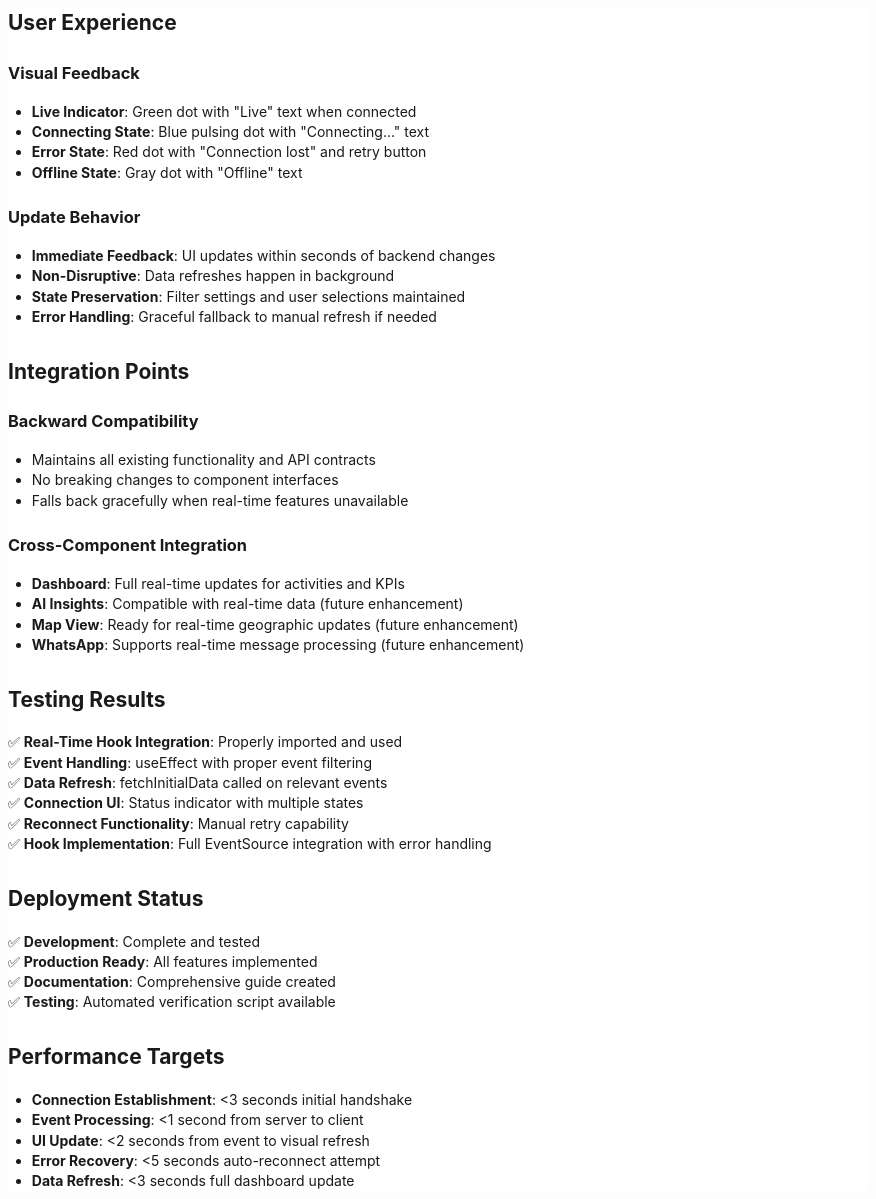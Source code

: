 ## User Experience

### Visual Feedback
- **Live Indicator**: Green dot with "Live" text when connected
- **Connecting State**: Blue pulsing dot with "Connecting..." text
- **Error State**: Red dot with "Connection lost" and retry button
- **Offline State**: Gray dot with "Offline" text

### Update Behavior
- **Immediate Feedback**: UI updates within seconds of backend changes
- **Non-Disruptive**: Data refreshes happen in background
- **State Preservation**: Filter settings and user selections maintained
- **Error Handling**: Graceful fallback to manual refresh if needed

## Integration Points

### Backward Compatibility
- Maintains all existing functionality and API contracts
- No breaking changes to component interfaces
- Falls back gracefully when real-time features unavailable

### Cross-Component Integration
- **Dashboard**: Full real-time updates for activities and KPIs
- **AI Insights**: Compatible with real-time data (future enhancement)
- **Map View**: Ready for real-time geographic updates (future enhancement)
- **WhatsApp**: Supports real-time message processing (future enhancement)

## Testing Results

✅ **Real-Time Hook Integration**: Properly imported and used  
✅ **Event Handling**: useEffect with proper event filtering  
✅ **Data Refresh**: fetchInitialData called on relevant events  
✅ **Connection UI**: Status indicator with multiple states  
✅ **Reconnect Functionality**: Manual retry capability  
✅ **Hook Implementation**: Full EventSource integration with error handling  

## Deployment Status

✅ **Development**: Complete and tested  
✅ **Production Ready**: All features implemented  
✅ **Documentation**: Comprehensive guide created  
✅ **Testing**: Automated verification script available  

## Performance Targets

- **Connection Establishment**: <3 seconds initial handshake
- **Event Processing**: <1 second from server to client
- **UI Update**: <2 seconds from event to visual refresh
- **Error Recovery**: <5 seconds auto-reconnect attempt
- **Data Refresh**: <3 seconds full dashboard update
